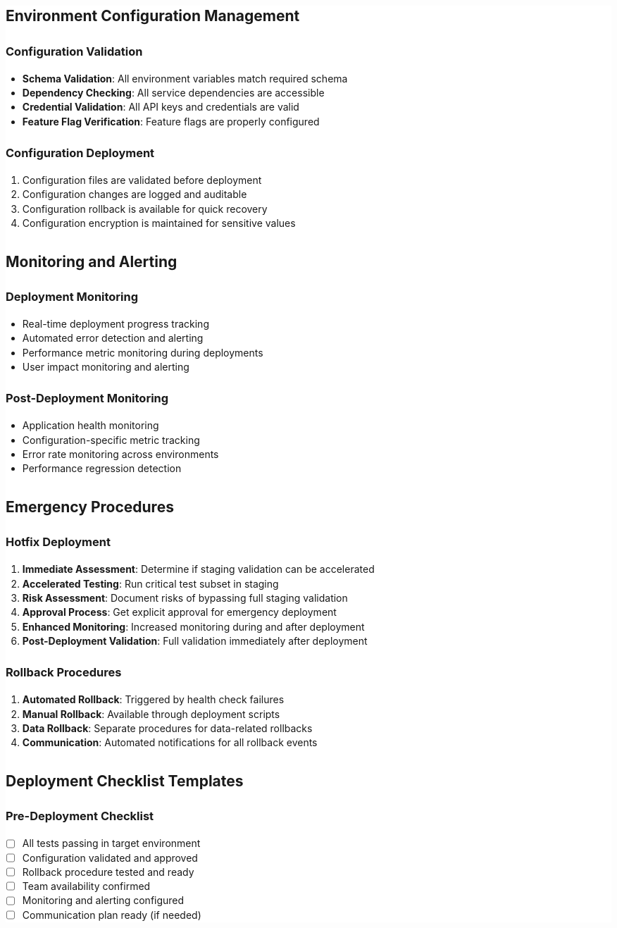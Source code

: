 ## Environment Configuration Management

### Configuration Validation
- **Schema Validation**: All environment variables match required schema
- **Dependency Checking**: All service dependencies are accessible
- **Credential Validation**: All API keys and credentials are valid
- **Feature Flag Verification**: Feature flags are properly configured

### Configuration Deployment
1. Configuration files are validated before deployment
2. Configuration changes are logged and auditable
3. Configuration rollback is available for quick recovery
4. Configuration encryption is maintained for sensitive values

## Monitoring and Alerting

### Deployment Monitoring
- Real-time deployment progress tracking
- Automated error detection and alerting
- Performance metric monitoring during deployments
- User impact monitoring and alerting

### Post-Deployment Monitoring
- Application health monitoring
- Configuration-specific metric tracking
- Error rate monitoring across environments
- Performance regression detection

## Emergency Procedures

### Hotfix Deployment
1. **Immediate Assessment**: Determine if staging validation can be accelerated
2. **Accelerated Testing**: Run critical test subset in staging
3. **Risk Assessment**: Document risks of bypassing full staging validation
4. **Approval Process**: Get explicit approval for emergency deployment
5. **Enhanced Monitoring**: Increased monitoring during and after deployment
6. **Post-Deployment Validation**: Full validation immediately after deployment

### Rollback Procedures
1. **Automated Rollback**: Triggered by health check failures
2. **Manual Rollback**: Available through deployment scripts
3. **Data Rollback**: Separate procedures for data-related rollbacks
4. **Communication**: Automated notifications for all rollback events

## Deployment Checklist Templates

### Pre-Deployment Checklist
- [ ] All tests passing in target environment
- [ ] Configuration validated and approved
- [ ] Rollback procedure tested and ready
- [ ] Team availability confirmed
- [ ] Monitoring and alerting configured
- [ ] Communication plan ready (if needed)
